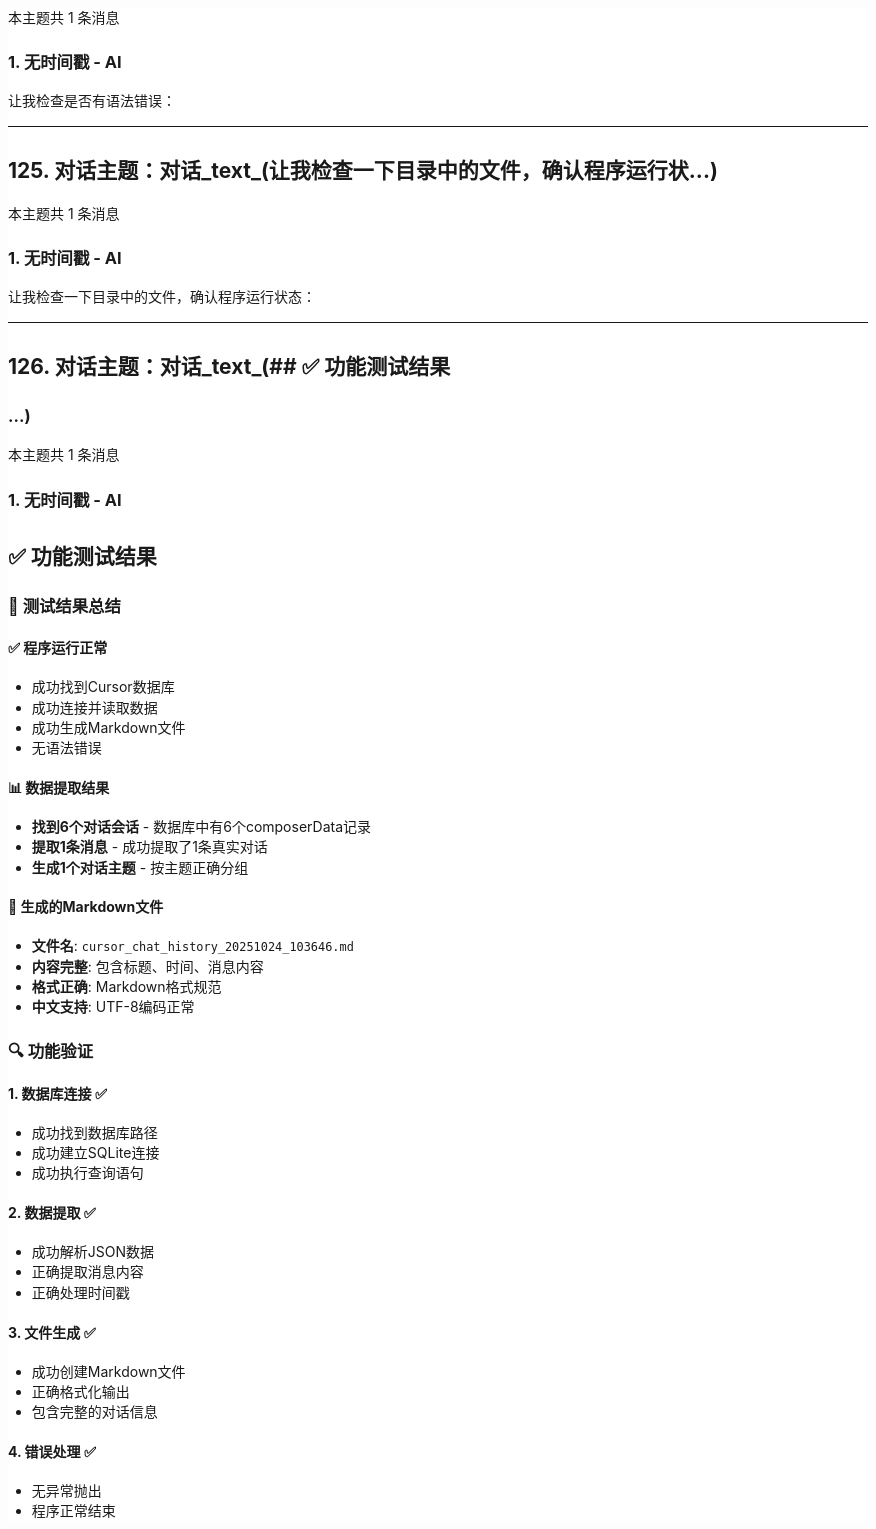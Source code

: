本主题共 1 条消息

### 1. 无时间戳 - AI

让我检查是否有语法错误：

---


## 125. 对话主题：对话_text_(让我检查一下目录中的文件，确认程序运行状...)

本主题共 1 条消息

### 1. 无时间戳 - AI

让我检查一下目录中的文件，确认程序运行状态：

---


## 126. 对话主题：对话_text_(## ✅ **功能测试结果**
### ...)

本主题共 1 条消息

### 1. 无时间戳 - AI

## ✅ **功能测试结果**
### 🎯 **测试结果总结**
#### **✅ 程序运行正常**
- 成功找到Cursor数据库
- 成功连接并读取数据
- 成功生成Markdown文件
- 无语法错误
#### **📊 数据提取结果**
- **找到6个对话会话** - 数据库中有6个composerData记录
- **提取1条消息** - 成功提取了1条真实对话
- **生成1个对话主题** - 按主题正确分组
#### **📄 生成的Markdown文件**
- **文件名**: `cursor_chat_history_20251024_103646.md`
- **内容完整**: 包含标题、时间、消息内容
- **格式正确**: Markdown格式规范
- **中文支持**: UTF-8编码正常
### 🔍 **功能验证**
#### **1. 数据库连接** ✅
- 成功找到数据库路径
- 成功建立SQLite连接
- 成功执行查询语句
#### **2. 数据提取** ✅
- 成功解析JSON数据
- 正确提取消息内容
- 正确处理时间戳
#### **3. 文件生成** ✅
- 成功创建Markdown文件
- 正确格式化输出
- 包含完整的对话信息
#### **4. 错误处理** ✅
- 无异常抛出
- 程序正常结束